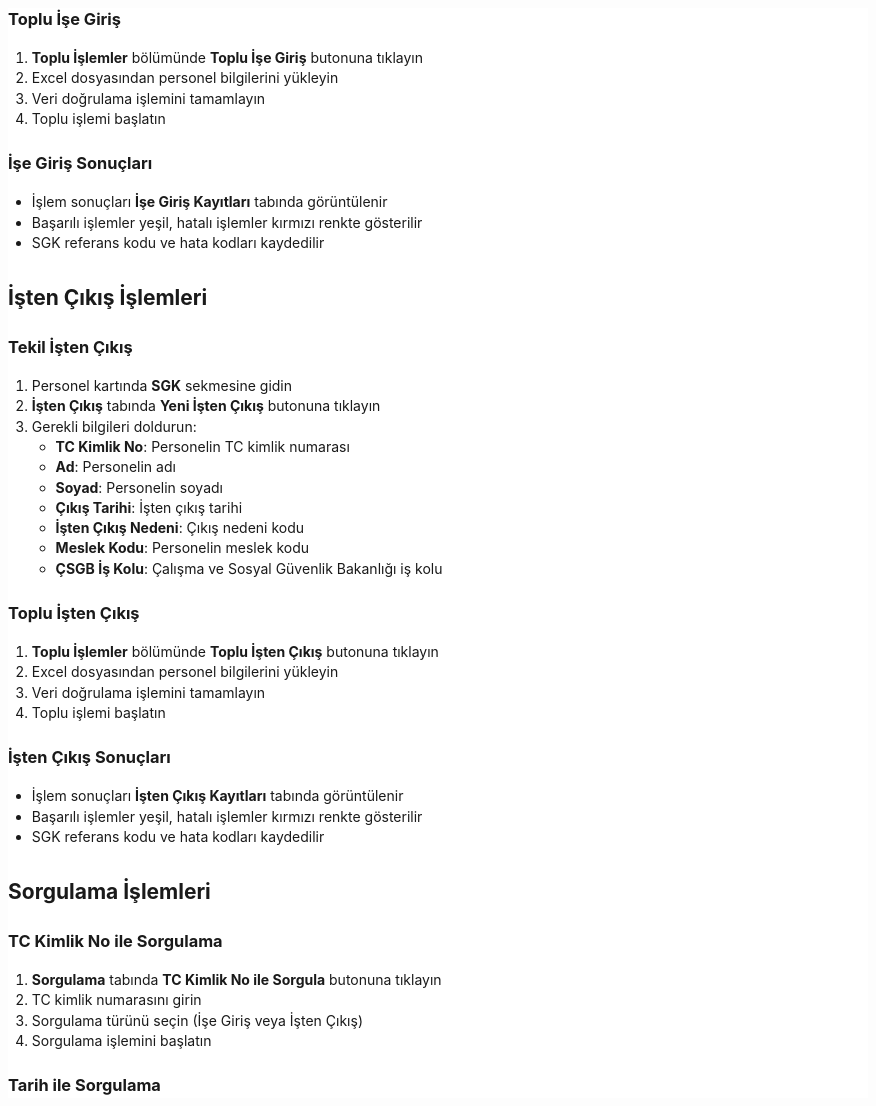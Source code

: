 ### Toplu İşe Giriş

1. **Toplu İşlemler** bölümünde **Toplu İşe Giriş** butonuna tıklayın
2. Excel dosyasından personel bilgilerini yükleyin
3. Veri doğrulama işlemini tamamlayın
4. Toplu işlemi başlatın

### İşe Giriş Sonuçları

- İşlem sonuçları **İşe Giriş Kayıtları** tabında görüntülenir
- Başarılı işlemler yeşil, hatalı işlemler kırmızı renkte gösterilir
- SGK referans kodu ve hata kodları kaydedilir

## İşten Çıkış İşlemleri

### Tekil İşten Çıkış

1. Personel kartında **SGK** sekmesine gidin
2. **İşten Çıkış** tabında **Yeni İşten Çıkış** butonuna tıklayın
3. Gerekli bilgileri doldurun:
   - **TC Kimlik No**: Personelin TC kimlik numarası
   - **Ad**: Personelin adı
   - **Soyad**: Personelin soyadı
   - **Çıkış Tarihi**: İşten çıkış tarihi
   - **İşten Çıkış Nedeni**: Çıkış nedeni kodu
   - **Meslek Kodu**: Personelin meslek kodu
   - **ÇSGB İş Kolu**: Çalışma ve Sosyal Güvenlik Bakanlığı iş kolu

### Toplu İşten Çıkış

1. **Toplu İşlemler** bölümünde **Toplu İşten Çıkış** butonuna tıklayın
2. Excel dosyasından personel bilgilerini yükleyin
3. Veri doğrulama işlemini tamamlayın
4. Toplu işlemi başlatın

### İşten Çıkış Sonuçları

- İşlem sonuçları **İşten Çıkış Kayıtları** tabında görüntülenir
- Başarılı işlemler yeşil, hatalı işlemler kırmızı renkte gösterilir
- SGK referans kodu ve hata kodları kaydedilir

## Sorgulama İşlemleri

### TC Kimlik No ile Sorgulama

1. **Sorgulama** tabında **TC Kimlik No ile Sorgula** butonuna tıklayın
2. TC kimlik numarasını girin
3. Sorgulama türünü seçin (İşe Giriş veya İşten Çıkış)
4. Sorgulama işlemini başlatın

### Tarih ile Sorgulama
